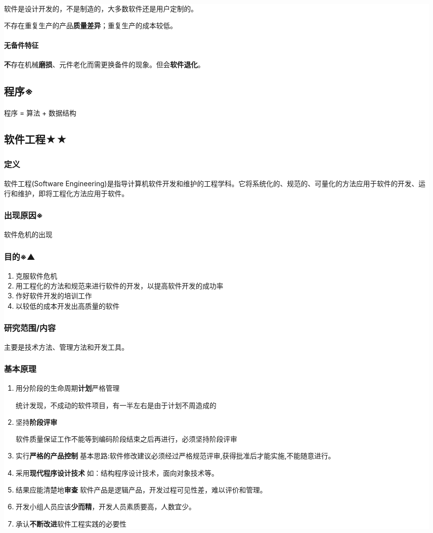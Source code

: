 软件是设计开发的，不是制造的，大多数软件还是用户定制的。

不存在重复生产的产品**质量差异**；重复生产的成本较低。

#### 无备件特征

**不**存在机械**磨损**、元件老化而需更换备件的现象。但会**软件退化**。

## 程序※

程序 = 算法 + 数据结构

## 软件工程★★

### 定义

软件工程(Software Engineering)是指导计算机软件开发和维护的工程学科。它将系统化的、规范的、可量化的⽅法应⽤于软件的开发、运⾏和维护，即将⼯程化⽅法应⽤于软件。

### 出现原因※

软件危机的出现

### 目的※▲

1. 克服软件危机
2. 用工程化的方法和规范来进行软件的开发，以提高软件开发的成功率
3. 作好软件开发的培训工作
4. 以较低的成本开发出高质量的软件

### 研究范围/内容

主要是技术方法、管理方法和开发工具。

### 基本原理

1. 用分阶段的生命周期**计划**严格管理

   统计发现，不成动的软件项目，有一半左右是由于计划不周造成的

2. 坚持**阶段评审**

   软件质量保证工作不能等到编码阶段结束之后再进行，必须坚持阶段评审

3. 实行**严格的产品控制**
   基本思路:软件修改建议必须经过严格规范评审,获得批准后才能实施,不能随意进行。

4. 采用**现代程序设计技术**
   如：结构程序设计技术，面向对象技术等。

5. 结果应能清楚地**审查**
   软件产品是逻辑产品，开发过程可见性差，难以评价和管理。

6. 开发小组人员应该**少而精**，开发人员素质要高，人数宜少。

7. 承认**不断改进**软件工程实践的必要性
